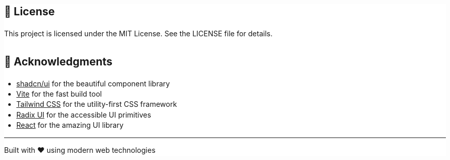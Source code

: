 ## 📄 License

This project is licensed under the MIT License. See the LICENSE file for details.

## 🙏 Acknowledgments

- [shadcn/ui](https://ui.shadcn.com/) for the beautiful component library
- [Vite](https://vitejs.dev/) for the fast build tool
- [Tailwind CSS](https://tailwindcss.com/) for the utility-first CSS framework
- [Radix UI](https://www.radix-ui.com/) for the accessible UI primitives
- [React](https://reactjs.org/) for the amazing UI library

---

Built with ❤️ using modern web technologies